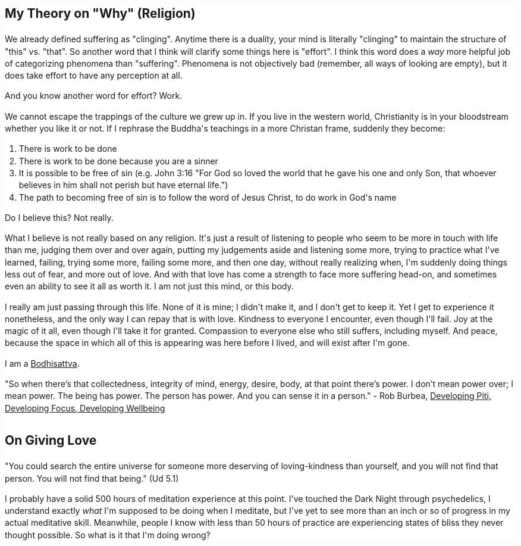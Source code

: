 
## My Theory on "Why" (Religion)

We already defined suffering as "clinging". Anytime there is a duality, your mind is literally "clinging" to maintain the structure of "this" vs. "that". So another word that I think will clarify some things here is "effort". I think this word does a _way_ more helpful job of categorizing phenomena than "suffering". Phenomena is not objectively bad (remember, all ways of looking are empty), but it does take effort to have any perception at all.

And you know another word for effort? Work.

We cannot escape the trappings of the culture we grew up in. If you live in the western world, Christianity is in your bloodstream whether you like it or not. If I rephrase the Buddha's teachings in a more Christan frame, suddenly they become:

1. There is work to be done
2. There is work to be done because you are a sinner
3. It is possible to be free of sin (e.g. John 3:16 "For God so loved the world that he gave his one and only Son, that whoever believes in him shall not perish but have eternal life.")
4. The path to becoming free of sin is to follow the word of Jesus Christ, to do work in God's name

Do I believe this? Not really.

What I believe is not really based on any religion. It's just a result of listening to people who seem to be more in touch with life than me, judging them over and over again, putting my judgements aside and listening some more, trying to practice what I've learned, failing, trying some more, failing some more, and then one day, without really realizing when, I'm suddenly doing things less out of fear, and more out of love. And with that love has come a strength to face more suffering head-on, and sometimes even an ability to see it all as worth it. I am not just this mind, or this body.

I really am just passing through this life. None of it is mine; I didn't make it, and I don't get to keep it. Yet I get to experience it nonetheless, and the only way I can repay that is with love. Kindness to everyone I encounter, even though I'll fail. Joy at the magic of it all, even though I'll take it for granted. Compassion to everyone else who still suffers, including myself. And peace, because the space in which all of this is appearing was here before I lived, and will exist after I'm gone.

I am a [Bodhisattva](https://hermesamara.org/resources/talk/2008-02-12-the-birth-of-a-bodhisattva).

"So when there’s that collectedness, integrity of mind, energy, desire, body, at that point there’s
power. I don’t mean power over; I mean power. The being has power. The person has power. And you
can sense it in a person." - Rob Burbea, [Developing Piti, Developing Focus, Developing Wellbeing](https://hermesamara.org/resources/talk/2019-12-21-developing-piti-developing-focus-developing-wellbeing)

## On Giving Love

"You could search the entire universe for someone more deserving of loving-kindness than yourself, and you will not find that person. You will not find that being." (Ud 5.1)

I probably have a solid 500 hours of meditation experience at this point. I've touched the Dark Night through psychedelics, I understand exactly _what_ I'm supposed to be doing when I meditate, but I've yet to see more than an inch or so of progress in my actual meditative skill. Meanwhile, people I know with less than 50 hours of practice are experiencing states of bliss they never thought possible. So what is it that I'm doing wrong?
